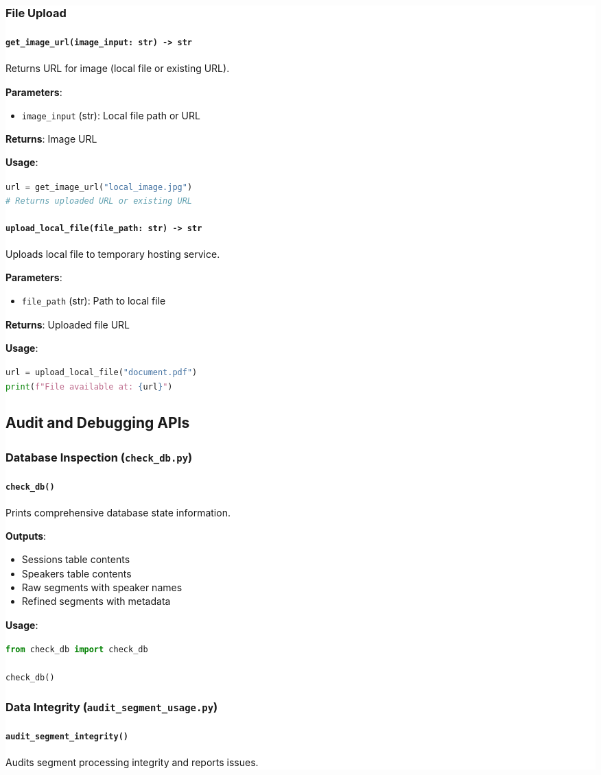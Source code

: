 ### File Upload

#### `get_image_url(image_input: str) -> str`
Returns URL for image (local file or existing URL).

**Parameters**:
- `image_input` (str): Local file path or URL

**Returns**: Image URL

**Usage**:
```python
url = get_image_url("local_image.jpg")
# Returns uploaded URL or existing URL
```

#### `upload_local_file(file_path: str) -> str`
Uploads local file to temporary hosting service.

**Parameters**:
- `file_path` (str): Path to local file

**Returns**: Uploaded file URL

**Usage**:
```python
url = upload_local_file("document.pdf")
print(f"File available at: {url}")
```

## Audit and Debugging APIs

### Database Inspection (`check_db.py`)

#### `check_db()`
Prints comprehensive database state information.

**Outputs**:
- Sessions table contents
- Speakers table contents
- Raw segments with speaker names
- Refined segments with metadata

**Usage**:
```python
from check_db import check_db

check_db()
```

### Data Integrity (`audit_segment_usage.py`)

#### `audit_segment_integrity()`
Audits segment processing integrity and reports issues.
